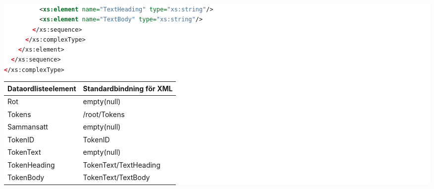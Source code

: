 ```xml
          <xs:element name="TextHeading" type="xs:string"/> 
          <xs:element name="TextBody" type="xs:string"/> 
        </xs:sequence> 
      </xs:complexType> 
    </xs:element> 
  </xs:sequence> 
</xs:complexType>
```

| **Dataordlisteelement** | **Standardbindning för XML** |
|---|---|
| Rot | empty(null) |
| Tokens | /root/Tokens |
| Sammansatt | empty(null) |
| TokenID | TokenID |
| TokenText | empty(null) |
| TokenHeading | TokenText/TextHeading |
| TokenBody | TokenText/TextBody |

